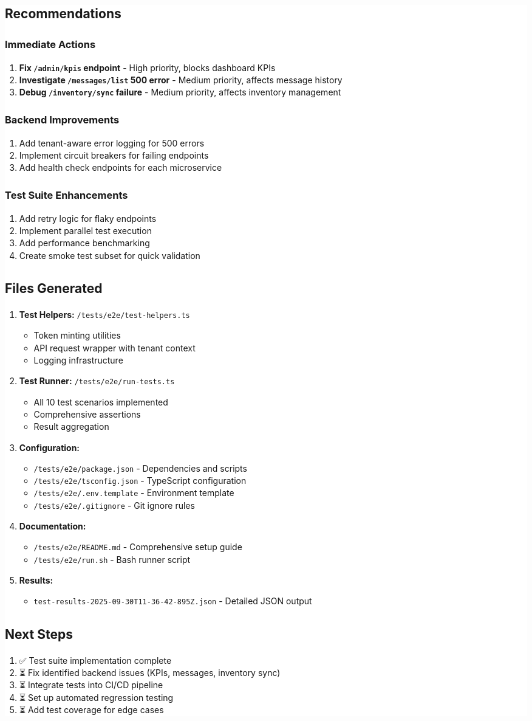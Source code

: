 ## Recommendations

### Immediate Actions
1. **Fix `/admin/kpis` endpoint** - High priority, blocks dashboard KPIs
2. **Investigate `/messages/list` 500 error** - Medium priority, affects message history
3. **Debug `/inventory/sync` failure** - Medium priority, affects inventory management

### Backend Improvements
1. Add tenant-aware error logging for 500 errors
2. Implement circuit breakers for failing endpoints
3. Add health check endpoints for each microservice

### Test Suite Enhancements
1. Add retry logic for flaky endpoints
2. Implement parallel test execution
3. Add performance benchmarking
4. Create smoke test subset for quick validation

## Files Generated

1. **Test Helpers:** `/tests/e2e/test-helpers.ts`
   - Token minting utilities
   - API request wrapper with tenant context
   - Logging infrastructure

2. **Test Runner:** `/tests/e2e/run-tests.ts`
   - All 10 test scenarios implemented
   - Comprehensive assertions
   - Result aggregation

3. **Configuration:**
   - `/tests/e2e/package.json` - Dependencies and scripts
   - `/tests/e2e/tsconfig.json` - TypeScript configuration
   - `/tests/e2e/.env.template` - Environment template
   - `/tests/e2e/.gitignore` - Git ignore rules

4. **Documentation:**
   - `/tests/e2e/README.md` - Comprehensive setup guide
   - `/tests/e2e/run.sh` - Bash runner script

5. **Results:**
   - `test-results-2025-09-30T11-36-42-895Z.json` - Detailed JSON output

## Next Steps

1. ✅ Test suite implementation complete
2. ⏳ Fix identified backend issues (KPIs, messages, inventory sync)
3. ⏳ Integrate tests into CI/CD pipeline
4. ⏳ Set up automated regression testing
5. ⏳ Add test coverage for edge cases
